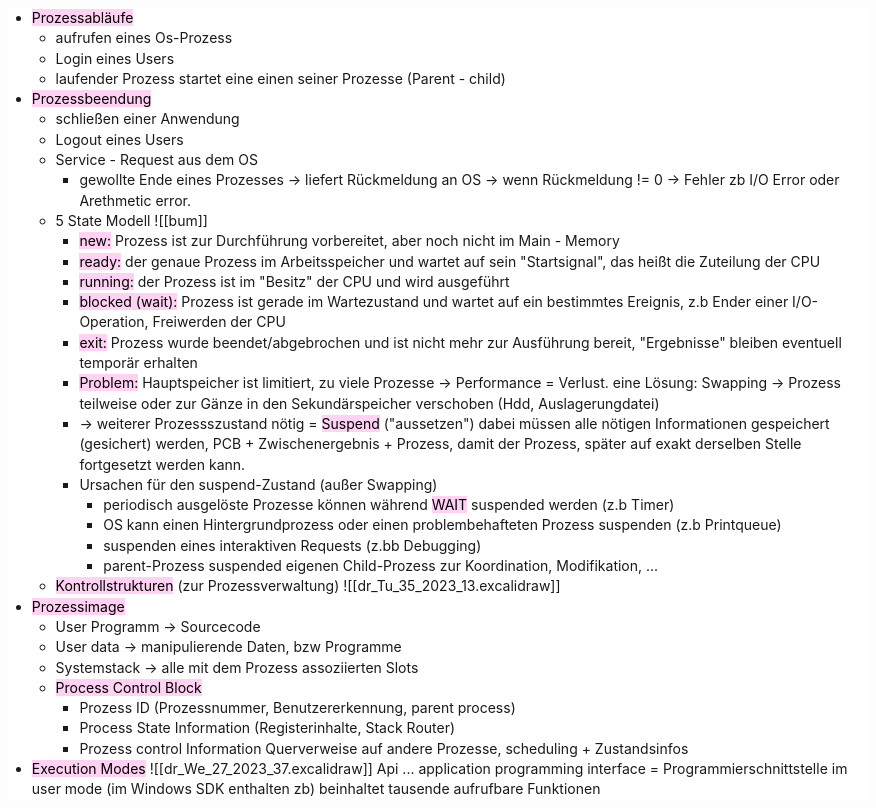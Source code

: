 - <mark style="background: #FFB8EBA6;">Prozessabläufe</mark>
	- aufrufen eines Os-Prozess
	- Login eines Users
	- laufender Prozess startet eine einen seiner Prozesse (Parent - child)
- <mark style="background: #FFB8EBA6;">Prozessbeendung</mark>
	- schließen einer Anwendung    
	- Logout eines Users            
	- Service - Request aus dem OS  
		- gewollte Ende eines Prozesses → liefert Rückmeldung an OS →  wenn Rückmeldung != 0 → Fehler zb I/O Error oder Arethmetic error. 	    
	- 5 State Modell
		![[bum]]
		- <mark style="background: #FFB8EBA6;">new:</mark> Prozess ist zur Durchführung vorbereitet, aber noch nicht im Main - Memory
		- <mark style="background: #FFB8EBA6;">ready:</mark> der genaue Prozess im Arbeitsspeicher und wartet auf sein "Startsignal", das heißt die Zuteilung der CPU
		- <mark style="background: #FFB8EBA6;">running:</mark> der Prozess ist im "Besitz" der CPU und wird ausgeführt
		- <mark style="background: #FFB8EBA6;">blocked (wait):</mark> Prozess ist gerade im Wartezustand und wartet auf ein bestimmtes Ereignis, z.b Ender einer I/O-Operation, Freiwerden der CPU
		- <mark style="background: #FFB8EBA6;">exit:</mark> Prozess wurde beendet/abgebrochen und ist nicht mehr zur Ausführung bereit, "Ergebnisse" bleiben eventuell temporär erhalten
		- <mark style="background: #FFB8EBA6;">Problem:</mark> Hauptspeicher ist limitiert, zu viele Prozesse → Performance = Verlust. eine Lösung: Swapping → Prozess teilweise oder zur Gänze in den Sekundärspeicher verschoben (Hdd, Auslagerungdatei)
		- → weiterer Prozessszustand nötig = <mark style="background: #FFB8EBA6;">Suspend</mark> ("aussetzen") dabei müssen alle nötigen Informationen gespeichert (gesichert) werden, PCB + Zwischenergebnis + Prozess, damit der Prozess, später auf exakt derselben Stelle fortgesetzt werden kann.
		- Ursachen für den suspend-Zustand (außer Swapping)
			- periodisch ausgelöste Prozesse können während <mark style="background: #FFB8EBA6;">WAIT</mark> suspended werden (z.b Timer)
			- OS kann einen  Hintergrundprozess oder einen problembehafteten Prozess suspenden (z.b Printqueue) 
			- suspenden eines interaktiven Requests (z.bb Debugging)
			- parent-Prozess suspended eigenen Child-Prozess zur Koordination, Modifikation, ...
	- <mark style="background: #FFB8EBA6;">Kontrollstrukturen</mark> (zur Prozessverwaltung)
		 ![[dr_Tu_35_2023_13.excalidraw]]
- <mark style="background: #FFB8EBA6;">Prozessimage</mark>	
	- User Programm → Sourcecode
	- User data → manipulierende Daten, bzw Programme
	- Systemstack → alle mit dem Prozess assoziierten Slots
	- <mark style="background: #FFB8EBA6;">Process Control Block</mark>
		- Prozess ID (Prozessnummer, Benutzererkennung, parent process)
		- Process State Information (Registerinhalte, Stack Router)
		- Prozess control Information Querverweise auf andere Prozesse, scheduling + Zustandsinfos
- <mark style="background: #FFB8EBA6;">Execution Modes</mark> 
![[dr_We_27_2023_37.excalidraw]]
Api ... application programming interface 
	= Programmierschnittstelle im user mode
	(im Windows SDK enthalten zb)
beinhaltet tausende aufrufbare Funktionen
